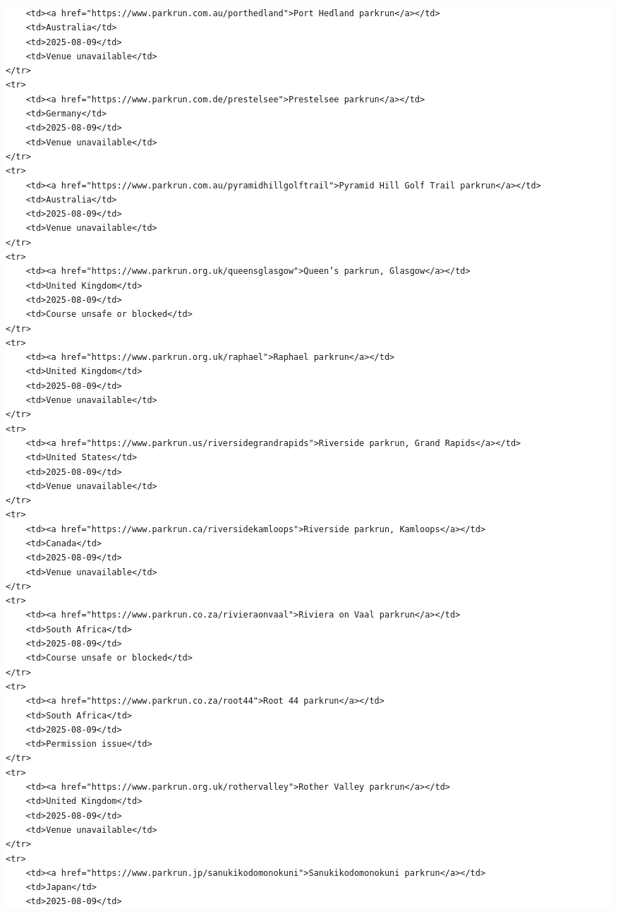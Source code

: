         <td><a href="https://www.parkrun.com.au/porthedland">Port Hedland parkrun</a></td>
        <td>Australia</td>
        <td>2025-08-09</td>
        <td>Venue unavailable</td>
    </tr>
    <tr>
        <td><a href="https://www.parkrun.com.de/prestelsee">Prestelsee parkrun</a></td>
        <td>Germany</td>
        <td>2025-08-09</td>
        <td>Venue unavailable</td>
    </tr>
    <tr>
        <td><a href="https://www.parkrun.com.au/pyramidhillgolftrail">Pyramid Hill Golf Trail parkrun</a></td>
        <td>Australia</td>
        <td>2025-08-09</td>
        <td>Venue unavailable</td>
    </tr>
    <tr>
        <td><a href="https://www.parkrun.org.uk/queensglasgow">Queen’s parkrun, Glasgow</a></td>
        <td>United Kingdom</td>
        <td>2025-08-09</td>
        <td>Course unsafe or blocked</td>
    </tr>
    <tr>
        <td><a href="https://www.parkrun.org.uk/raphael">Raphael parkrun</a></td>
        <td>United Kingdom</td>
        <td>2025-08-09</td>
        <td>Venue unavailable</td>
    </tr>
    <tr>
        <td><a href="https://www.parkrun.us/riversidegrandrapids">Riverside parkrun, Grand Rapids</a></td>
        <td>United States</td>
        <td>2025-08-09</td>
        <td>Venue unavailable</td>
    </tr>
    <tr>
        <td><a href="https://www.parkrun.ca/riversidekamloops">Riverside parkrun, Kamloops</a></td>
        <td>Canada</td>
        <td>2025-08-09</td>
        <td>Venue unavailable</td>
    </tr>
    <tr>
        <td><a href="https://www.parkrun.co.za/rivieraonvaal">Riviera on Vaal parkrun</a></td>
        <td>South Africa</td>
        <td>2025-08-09</td>
        <td>Course unsafe or blocked</td>
    </tr>
    <tr>
        <td><a href="https://www.parkrun.co.za/root44">Root 44 parkrun</a></td>
        <td>South Africa</td>
        <td>2025-08-09</td>
        <td>Permission issue</td>
    </tr>
    <tr>
        <td><a href="https://www.parkrun.org.uk/rothervalley">Rother Valley parkrun</a></td>
        <td>United Kingdom</td>
        <td>2025-08-09</td>
        <td>Venue unavailable</td>
    </tr>
    <tr>
        <td><a href="https://www.parkrun.jp/sanukikodomonokuni">Sanukikodomonokuni parkrun</a></td>
        <td>Japan</td>
        <td>2025-08-09</td>
